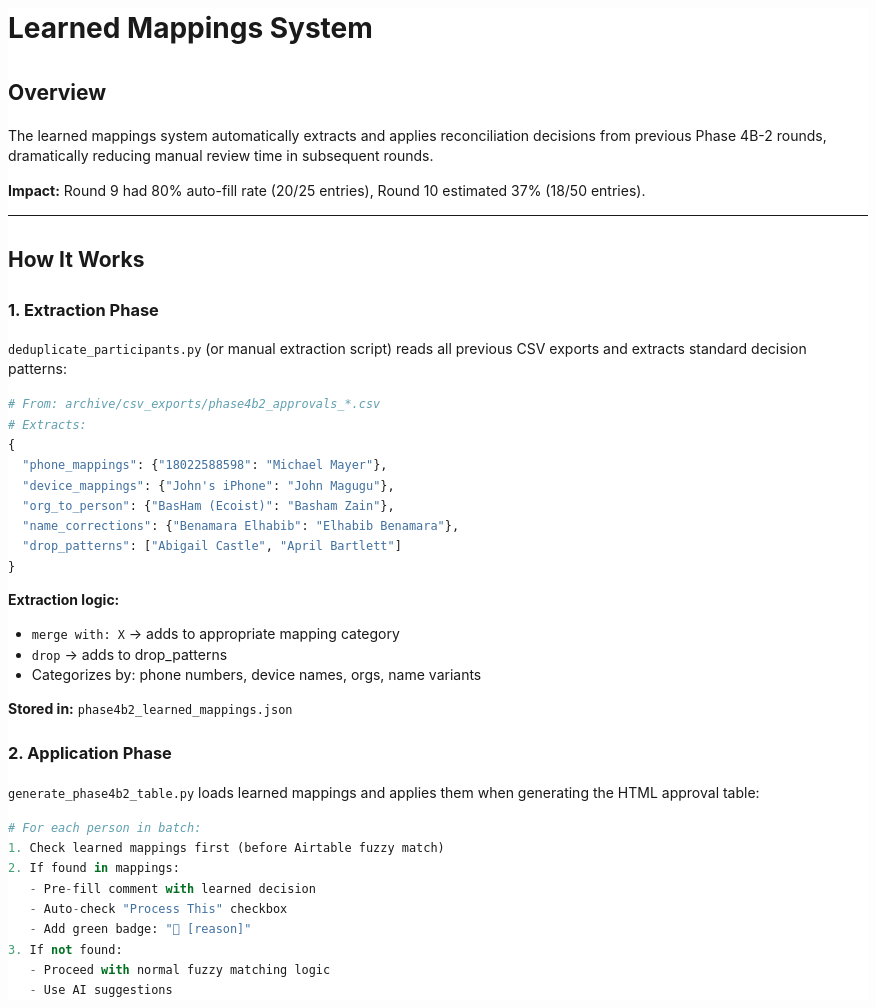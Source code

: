 # Learned Mappings System

## Overview

The learned mappings system automatically extracts and applies reconciliation decisions from previous Phase 4B-2 rounds, dramatically reducing manual review time in subsequent rounds.

**Impact:** Round 9 had 80% auto-fill rate (20/25 entries), Round 10 estimated 37% (18/50 entries).

---

## How It Works

### 1. Extraction Phase

`deduplicate_participants.py` (or manual extraction script) reads all previous CSV exports and extracts standard decision patterns:

```python
# From: archive/csv_exports/phase4b2_approvals_*.csv
# Extracts:
{
  "phone_mappings": {"18022588598": "Michael Mayer"},
  "device_mappings": {"John's iPhone": "John Magugu"},
  "org_to_person": {"BasHam (Ecoist)": "Basham Zain"},
  "name_corrections": {"Benamara Elhabib": "Elhabib Benamara"},
  "drop_patterns": ["Abigail Castle", "April Bartlett"]
}
```

**Extraction logic:**
- `merge with: X` → adds to appropriate mapping category
- `drop` → adds to drop_patterns
- Categorizes by: phone numbers, device names, orgs, name variants

**Stored in:** `phase4b2_learned_mappings.json`

### 2. Application Phase

`generate_phase4b2_table.py` loads learned mappings and applies them when generating the HTML approval table:

```python
# For each person in batch:
1. Check learned mappings first (before Airtable fuzzy match)
2. If found in mappings:
   - Pre-fill comment with learned decision
   - Auto-check "Process This" checkbox
   - Add green badge: "🔁 [reason]"
3. If not found:
   - Proceed with normal fuzzy matching logic
   - Use AI suggestions
```
